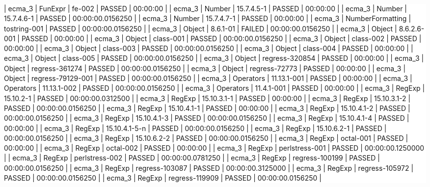 | ecma\_3 | FunExpr | fe-002 | PASSED | 00:00:00 |
| ecma\_3 | Number | 15.7.4.5-1 | PASSED | 00:00:00 |
| ecma\_3 | Number | 15.7.4.6-1 | PASSED | 00:00:00.0156250 |
| ecma\_3 | Number | 15.7.4.7-1 | PASSED | 00:00:00 |
| ecma\_3 | NumberFormatting | tostring-001 | PASSED | 00:00:00.0156250 |
| ecma\_3 | Object | 8.6.1-01 | FAILED | 00:00:00.0156250 |
| ecma\_3 | Object | 8.6.2.6-001 | PASSED | 00:00:00 |
| ecma\_3 | Object | class-001 | PASSED | 00:00:00.0156250 |
| ecma\_3 | Object | class-002 | PASSED | 00:00:00 |
| ecma\_3 | Object | class-003 | PASSED | 00:00:00.0156250 |
| ecma\_3 | Object | class-004 | PASSED | 00:00:00 |
| ecma\_3 | Object | class-005 | PASSED | 00:00:00.0156250 |
| ecma\_3 | Object | regress-320854 | PASSED | 00:00:00 |
| ecma\_3 | Object | regress-361274 | PASSED | 00:00:00.0156250 |
| ecma\_3 | Object | regress-72773 | PASSED | 00:00:00 |
| ecma\_3 | Object | regress-79129-001 | PASSED | 00:00:00.0156250 |
| ecma\_3 | Operators | 11.13.1-001 | PASSED | 00:00:00 |
| ecma\_3 | Operators | 11.13.1-002 | PASSED | 00:00:00.0156250 |
| ecma\_3 | Operators | 11.4.1-001 | PASSED | 00:00:00 |
| ecma\_3 | RegExp | 15.10.2-1 | PASSED | 00:00:00.0312500 |
| ecma\_3 | RegExp | 15.10.3.1-1 | PASSED | 00:00:00 |
| ecma\_3 | RegExp | 15.10.3.1-2 | PASSED | 00:00:00.0156250 |
| ecma\_3 | RegExp | 15.10.4.1-1 | PASSED | 00:00:00 |
| ecma\_3 | RegExp | 15.10.4.1-2 | PASSED | 00:00:00.0156250 |
| ecma\_3 | RegExp | 15.10.4.1-3 | PASSED | 00:00:00.0156250 |
| ecma\_3 | RegExp | 15.10.4.1-4 | PASSED | 00:00:00 |
| ecma\_3 | RegExp | 15.10.4.1-5-n | PASSED | 00:00:00.0156250 |
| ecma\_3 | RegExp | 15.10.6.2-1 | PASSED | 00:00:00.0156250 |
| ecma\_3 | RegExp | 15.10.6.2-2 | PASSED | 00:00:00.0156250 |
| ecma\_3 | RegExp | octal-001 | PASSED | 00:00:00 |
| ecma\_3 | RegExp | octal-002 | PASSED | 00:00:00 |
| ecma\_3 | RegExp | perlstress-001 | PASSED | 00:00:00.1250000 |
| ecma\_3 | RegExp | perlstress-002 | PASSED | 00:00:00.0781250 |
| ecma\_3 | RegExp | regress-100199 | PASSED | 00:00:00.0156250 |
| ecma\_3 | RegExp | regress-103087 | PASSED | 00:00:00.3125000 |
| ecma\_3 | RegExp | regress-105972 | PASSED | 00:00:00.0156250 |
| ecma\_3 | RegExp | regress-119909 | PASSED | 00:00:00.0156250 |